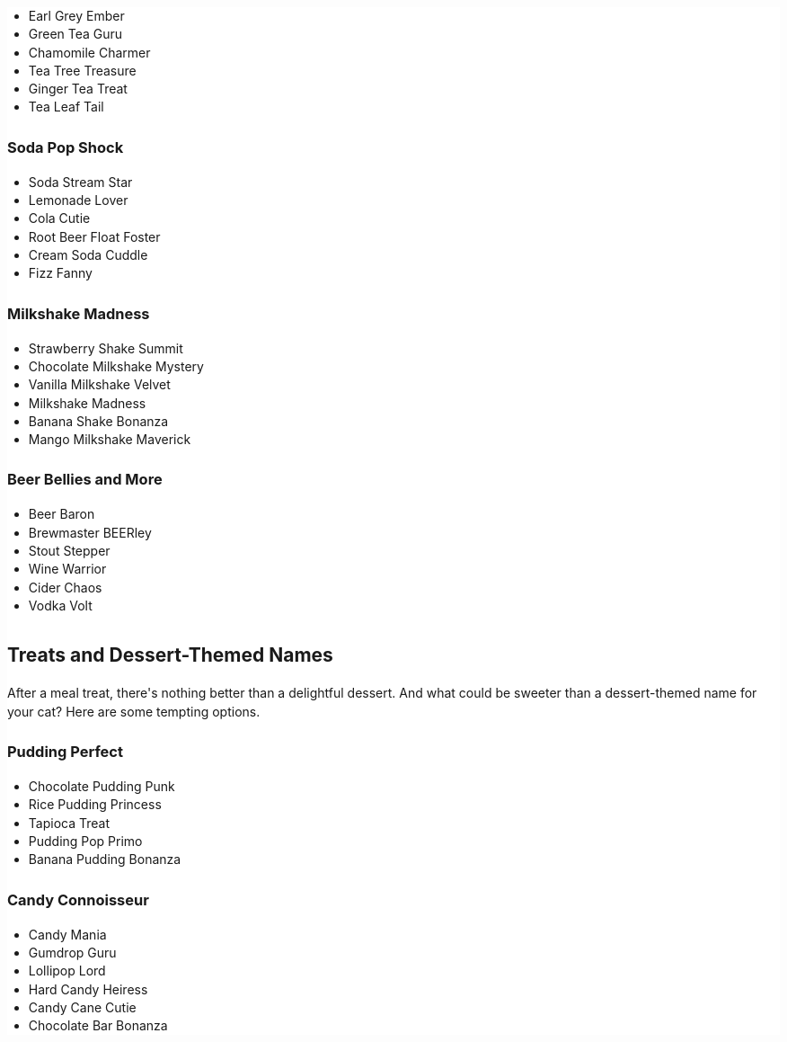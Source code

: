 - Earl Grey Ember
- Green Tea Guru
- Chamomile Charmer
- Tea Tree Treasure
- Ginger Tea Treat
- Tea Leaf Tail

### Soda Pop Shock

- Soda Stream Star
- Lemonade Lover
- Cola Cutie
- Root Beer Float Foster
- Cream Soda Cuddle
- Fizz Fanny

### Milkshake Madness

- Strawberry Shake Summit
- Chocolate Milkshake Mystery
- Vanilla Milkshake Velvet
- Milkshake Madness
- Banana Shake Bonanza
- Mango Milkshake Maverick

### Beer Bellies and More

- Beer Baron
- Brewmaster BEERley
- Stout Stepper
- Wine Warrior
- Cider Chaos
- Vodka Volt

## Treats and Dessert-Themed Names

After a meal treat, there's nothing better than a delightful dessert. And what could be sweeter than a dessert-themed name for your cat? Here are some tempting options. 

### Pudding Perfect

- Chocolate Pudding Punk
- Rice Pudding Princess
- Tapioca Treat
- Pudding Pop Primo
- Banana Pudding Bonanza

### Candy Connoisseur

- Candy Mania
- Gumdrop Guru
- Lollipop Lord
- Hard Candy Heiress
- Candy Cane Cutie
- Chocolate Bar Bonanza
